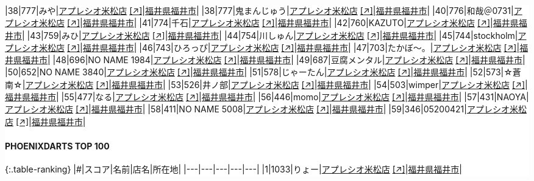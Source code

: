 |38|777|<span class="rank-name-dl">みや</span>|<a href="/darts/rank/shops/e6bca1c14b53908125d56fb0e5c39bac.html">アプレシオ米松店</a> <a href="https://search.dartslive.com/jp/shop/e6bca1c14b53908125d56fb0e5c39bac">[↗]</a>|<a href="/darts/rank/福井県/福井市">福井県福井市</a>|
|38|777|<span class="rank-name-dl">鬼まんじゅう</span>|<a href="/darts/rank/shops/e6bca1c14b53908125d56fb0e5c39bac.html">アプレシオ米松店</a> <a href="https://search.dartslive.com/jp/shop/e6bca1c14b53908125d56fb0e5c39bac">[↗]</a>|<a href="/darts/rank/福井県/福井市">福井県福井市</a>|
|40|776|<span class="rank-name-dl">和哉＠0731</span>|<a href="/darts/rank/shops/e6bca1c14b53908125d56fb0e5c39bac.html">アプレシオ米松店</a> <a href="https://search.dartslive.com/jp/shop/e6bca1c14b53908125d56fb0e5c39bac">[↗]</a>|<a href="/darts/rank/福井県/福井市">福井県福井市</a>|
|41|774|<span class="rank-name-dl">千石</span>|<a href="/darts/rank/shops/e6bca1c14b53908125d56fb0e5c39bac.html">アプレシオ米松店</a> <a href="https://search.dartslive.com/jp/shop/e6bca1c14b53908125d56fb0e5c39bac">[↗]</a>|<a href="/darts/rank/福井県/福井市">福井県福井市</a>|
|42|760|<span class="rank-name-dl">KAZUTO</span>|<a href="/darts/rank/shops/e6bca1c14b53908125d56fb0e5c39bac.html">アプレシオ米松店</a> <a href="https://search.dartslive.com/jp/shop/e6bca1c14b53908125d56fb0e5c39bac">[↗]</a>|<a href="/darts/rank/福井県/福井市">福井県福井市</a>|
|43|759|<span class="rank-name-dl">みひ</span>|<a href="/darts/rank/shops/e6bca1c14b53908125d56fb0e5c39bac.html">アプレシオ米松店</a> <a href="https://search.dartslive.com/jp/shop/e6bca1c14b53908125d56fb0e5c39bac">[↗]</a>|<a href="/darts/rank/福井県/福井市">福井県福井市</a>|
|44|754|<span class="rank-name-dl">川しゅん</span>|<a href="/darts/rank/shops/e6bca1c14b53908125d56fb0e5c39bac.html">アプレシオ米松店</a> <a href="https://search.dartslive.com/jp/shop/e6bca1c14b53908125d56fb0e5c39bac">[↗]</a>|<a href="/darts/rank/福井県/福井市">福井県福井市</a>|
|45|744|<span class="rank-name-dl">stockholm</span>|<a href="/darts/rank/shops/e6bca1c14b53908125d56fb0e5c39bac.html">アプレシオ米松店</a> <a href="https://search.dartslive.com/jp/shop/e6bca1c14b53908125d56fb0e5c39bac">[↗]</a>|<a href="/darts/rank/福井県/福井市">福井県福井市</a>|
|46|743|<span class="rank-name-dl">ひろっぴ</span>|<a href="/darts/rank/shops/e6bca1c14b53908125d56fb0e5c39bac.html">アプレシオ米松店</a> <a href="https://search.dartslive.com/jp/shop/e6bca1c14b53908125d56fb0e5c39bac">[↗]</a>|<a href="/darts/rank/福井県/福井市">福井県福井市</a>|
|47|703|<span class="rank-name-dl">たかぼ～。</span>|<a href="/darts/rank/shops/e6bca1c14b53908125d56fb0e5c39bac.html">アプレシオ米松店</a> <a href="https://search.dartslive.com/jp/shop/e6bca1c14b53908125d56fb0e5c39bac">[↗]</a>|<a href="/darts/rank/福井県/福井市">福井県福井市</a>|
|48|696|<span class="rank-name-dl">NO NAME 1984</span>|<a href="/darts/rank/shops/e6bca1c14b53908125d56fb0e5c39bac.html">アプレシオ米松店</a> <a href="https://search.dartslive.com/jp/shop/e6bca1c14b53908125d56fb0e5c39bac">[↗]</a>|<a href="/darts/rank/福井県/福井市">福井県福井市</a>|
|49|687|<span class="rank-name-dl">豆腐メンタル</span>|<a href="/darts/rank/shops/e6bca1c14b53908125d56fb0e5c39bac.html">アプレシオ米松店</a> <a href="https://search.dartslive.com/jp/shop/e6bca1c14b53908125d56fb0e5c39bac">[↗]</a>|<a href="/darts/rank/福井県/福井市">福井県福井市</a>|
|50|652|<span class="rank-name-dl">NO NAME 3840</span>|<a href="/darts/rank/shops/e6bca1c14b53908125d56fb0e5c39bac.html">アプレシオ米松店</a> <a href="https://search.dartslive.com/jp/shop/e6bca1c14b53908125d56fb0e5c39bac">[↗]</a>|<a href="/darts/rank/福井県/福井市">福井県福井市</a>|
|51|578|<span class="rank-name-dl">じゃーたん</span>|<a href="/darts/rank/shops/e6bca1c14b53908125d56fb0e5c39bac.html">アプレシオ米松店</a> <a href="https://search.dartslive.com/jp/shop/e6bca1c14b53908125d56fb0e5c39bac">[↗]</a>|<a href="/darts/rank/福井県/福井市">福井県福井市</a>|
|52|573|<span class="rank-name-dl">☆蒼南☆</span>|<a href="/darts/rank/shops/e6bca1c14b53908125d56fb0e5c39bac.html">アプレシオ米松店</a> <a href="https://search.dartslive.com/jp/shop/e6bca1c14b53908125d56fb0e5c39bac">[↗]</a>|<a href="/darts/rank/福井県/福井市">福井県福井市</a>|
|53|526|<span class="rank-name-dl">井ノ部</span>|<a href="/darts/rank/shops/e6bca1c14b53908125d56fb0e5c39bac.html">アプレシオ米松店</a> <a href="https://search.dartslive.com/jp/shop/e6bca1c14b53908125d56fb0e5c39bac">[↗]</a>|<a href="/darts/rank/福井県/福井市">福井県福井市</a>|
|54|503|<span class="rank-name-dl">wimper</span>|<a href="/darts/rank/shops/e6bca1c14b53908125d56fb0e5c39bac.html">アプレシオ米松店</a> <a href="https://search.dartslive.com/jp/shop/e6bca1c14b53908125d56fb0e5c39bac">[↗]</a>|<a href="/darts/rank/福井県/福井市">福井県福井市</a>|
|55|477|<span class="rank-name-dl">なる</span>|<a href="/darts/rank/shops/e6bca1c14b53908125d56fb0e5c39bac.html">アプレシオ米松店</a> <a href="https://search.dartslive.com/jp/shop/e6bca1c14b53908125d56fb0e5c39bac">[↗]</a>|<a href="/darts/rank/福井県/福井市">福井県福井市</a>|
|56|446|<span class="rank-name-dl">momo</span>|<a href="/darts/rank/shops/e6bca1c14b53908125d56fb0e5c39bac.html">アプレシオ米松店</a> <a href="https://search.dartslive.com/jp/shop/e6bca1c14b53908125d56fb0e5c39bac">[↗]</a>|<a href="/darts/rank/福井県/福井市">福井県福井市</a>|
|57|431|<span class="rank-name-dl">NAOYA</span>|<a href="/darts/rank/shops/e6bca1c14b53908125d56fb0e5c39bac.html">アプレシオ米松店</a> <a href="https://search.dartslive.com/jp/shop/e6bca1c14b53908125d56fb0e5c39bac">[↗]</a>|<a href="/darts/rank/福井県/福井市">福井県福井市</a>|
|58|411|<span class="rank-name-dl">NO NAME 5008</span>|<a href="/darts/rank/shops/e6bca1c14b53908125d56fb0e5c39bac.html">アプレシオ米松店</a> <a href="https://search.dartslive.com/jp/shop/e6bca1c14b53908125d56fb0e5c39bac">[↗]</a>|<a href="/darts/rank/福井県/福井市">福井県福井市</a>|
|59|346|<span class="rank-name-dl">05200421</span>|<a href="/darts/rank/shops/e6bca1c14b53908125d56fb0e5c39bac.html">アプレシオ米松店</a> <a href="https://search.dartslive.com/jp/shop/e6bca1c14b53908125d56fb0e5c39bac">[↗]</a>|<a href="/darts/rank/福井県/福井市">福井県福井市</a>|


#### PHOENIXDARTS TOP 100



{:.table-ranking}
|#|スコア|名前|店名|所在地|
|---|---|---|---|---|
|1|1033|<span class="rank-name-pd">りょー</span>|<a href="/darts/rank/shops/8757.html">アプレシオ米松店</a> <a href="https://vs.phoenixdarts.com/jp/shop/shopDetailInfo/s_8757?s_seq=8757">[↗]</a>|<a href="/darts/rank/福井県/福井市">福井県福井市</a>|